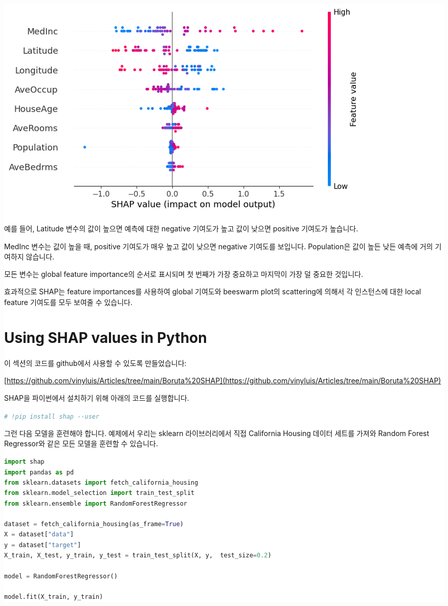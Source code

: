 ![png](/assets/images/220912/3.png)

예를 들어, Latitude 변수의 값이 높으면 예측에 대한 negative 기여도가 높고 값이 낮으면 positive 기여도가 높습니다.

MedInc 변수는 값이 높을 때, positive 기여도가 매우 높고 값이 낮으면 negative 기여도를 보입니다. Population은 값이 높든 낮든 예측에 거의 기여하지 않습니다.

모든 변수는 global feature importance의 순서로 표시되며 첫 번째가 가장 중요하고 마지막이 가장 덜 중요한 것입니다.

효과적으로 SHAP는 feature importances를 사용하여 global 기여도와 beeswarm plot의 scattering에 의해서 각 인스턴스에 대한 local feature 기여도를 모두 보여줄 수 있습니다.

# Using SHAP values in Python
이 섹션의 코드를 github에서 사용할 수 있도록 만들었습니다:

[https://github.com/vinyluis/Articles/tree/main/Boruta%20SHAP](https://github.com/vinyluis/Articles/tree/main/Boruta%20SHAP)

SHAP을 파이썬에서 설치하기 위해 아래의 코드를 실행합니다.


```python
# !pip install shap --user
```

그런 다음 모델을 훈련해야 합니다. 예제에서 우리는 sklearn 라이브러리에서 직접 California Housing 데이터 세트를 가져와 Random Forest Regressor와 같은 모든 모델을 훈련할 수 있습니다.


```python
import shap
import pandas as pd
from sklearn.datasets import fetch_california_housing
from sklearn.model_selection import train_test_split
from sklearn.ensemble import RandomForestRegressor

dataset = fetch_california_housing(as_frame=True)
X = dataset["data"]
y = dataset["target"]
X_train, X_test, y_train, y_test = train_test_split(X, y,  test_size=0.2)

model = RandomForestRegressor()

model.fit(X_train, y_train)
```
